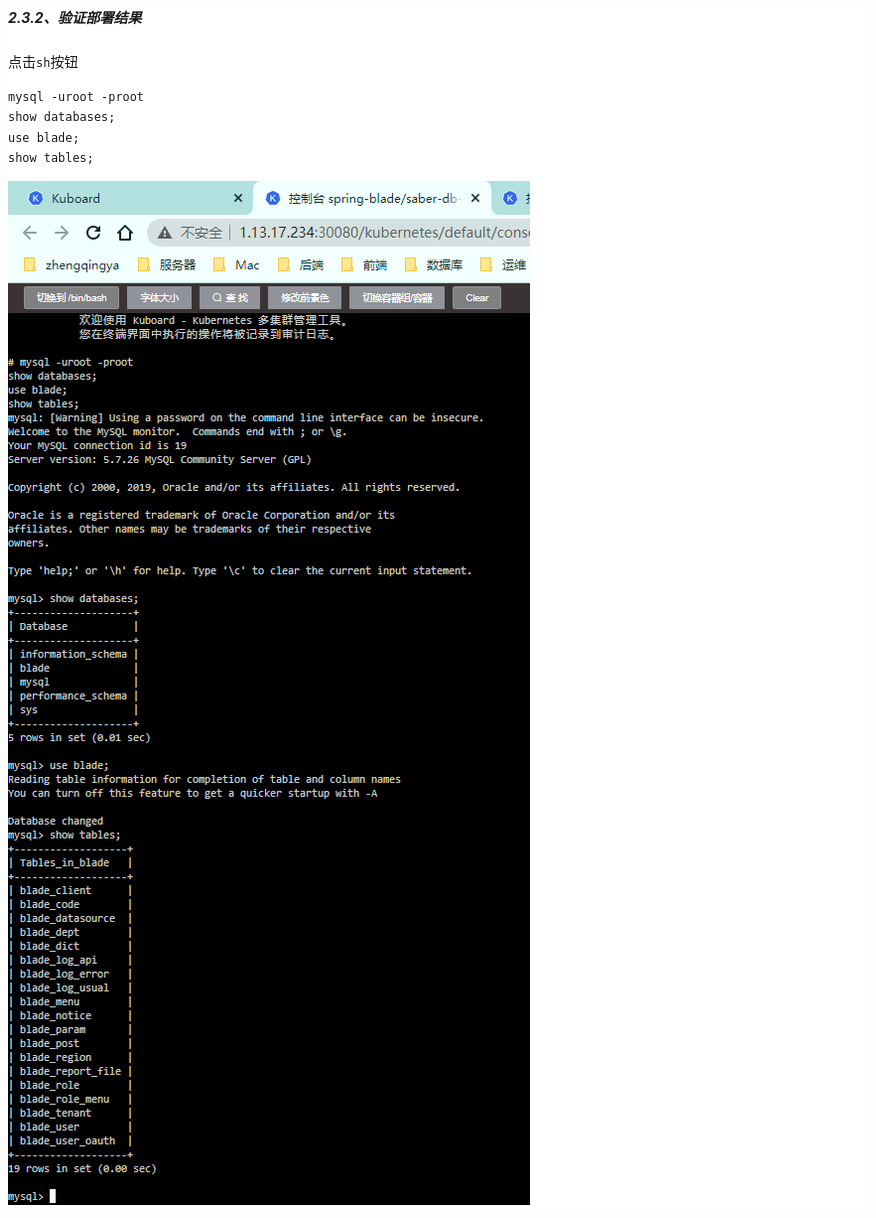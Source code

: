 ##### 2.3.2、验证部署结果

点击`sh`按钮

```shell
mysql -uroot -proot
show databases;
use blade;
show tables;
```

![img_44.png](images/kuboard-springblade-db-07.png)
